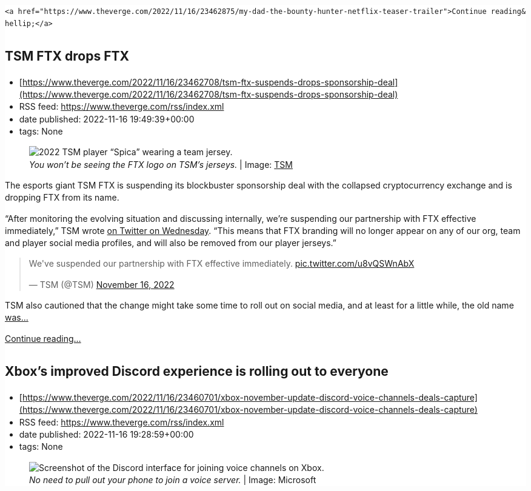     <a href="https://www.theverge.com/2022/11/16/23462875/my-dad-the-bounty-hunter-netflix-teaser-trailer">Continue reading&hellip;</a>
  </p>

## TSM FTX drops FTX
 - [https://www.theverge.com/2022/11/16/23462708/tsm-ftx-suspends-drops-sponsorship-deal](https://www.theverge.com/2022/11/16/23462708/tsm-ftx-suspends-drops-sponsorship-deal)
 - RSS feed: https://www.theverge.com/rss/index.xml
 - date published: 2022-11-16 19:49:39+00:00
 - tags: None

<figure>
      <img alt="2022 TSM player “Spica” wearing a team jersey." src="https://cdn.vox-cdn.com/thumbor/DFsbFQLEovYFWwv32-zsdCvan5U=/0x157:1536x1181/1310x873/cdn.vox-cdn.com/uploads/chorus_image/image/71637246/FJfPrYuVgAIFXWO.0.jpeg" />
        <figcaption><em>You won’t be seeing the FTX logo on TSM’s jerseys.</em> | Image: <a class="ql-link" href="https://twitter.com/TSM/status/1483885017029767168" target="_blank">TSM</a></figcaption>
    </figure>

  <p id="BE3W7D">The esports giant TSM FTX is suspending its blockbuster sponsorship deal with the collapsed cryptocurrency exchange and is dropping FTX from its name. </p>
<p id="UGw6oK">“After monitoring the evolving situation and discussing internally, we’re suspending our partnership with FTX effective immediately,” TSM wrote <a href="https://twitter.com/TSM/status/1592895131514200064">on Twitter on Wednesday</a>. “This means that FTX branding will no longer appear on any of our org, team and player social media profiles, and will also be removed from our player jerseys.” </p>
<div id="fCycZB">
<blockquote class="twitter-tweet">
<p dir="ltr" lang="en">We've suspended our partnership with FTX effective immediately. <a href="https://t.co/u8vQSWnAbX">pic.twitter.com/u8vQSWnAbX</a></p>— TSM (@TSM) <a href="https://twitter.com/TSM/status/1592895131514200064?ref_src=twsrc%5Etfw">November 16, 2022</a>
</blockquote>

</div>
<p id="r0JmZv">TSM also cautioned that the change might take some time to roll out on social media, and at least for a little while, the old name <a href="https://twitter.com/TSM/status/1592895845334032384">was...</a></p>
  <p>
    <a href="https://www.theverge.com/2022/11/16/23462708/tsm-ftx-suspends-drops-sponsorship-deal">Continue reading&hellip;</a>
  </p>

## Xbox’s improved Discord experience is rolling out to everyone
 - [https://www.theverge.com/2022/11/16/23460701/xbox-november-update-discord-voice-channels-deals-capture](https://www.theverge.com/2022/11/16/23460701/xbox-november-update-discord-voice-channels-deals-capture)
 - RSS feed: https://www.theverge.com/rss/index.xml
 - date published: 2022-11-16 19:28:59+00:00
 - tags: None

<figure>
      <img alt="Screenshot of the Discord interface for joining voice channels on Xbox." src="https://cdn.vox-cdn.com/thumbor/bCH8VBIYxM2UtbOKQtkHnVZ1cb0=/0x0:1620x1080/1310x873/cdn.vox-cdn.com/uploads/chorus_image/image/71637080/01_Xbox_Discord_Servers_02_a56bf6a17ab5efa8514a.0.jpg" />
        <figcaption><em>No need to pull out your phone to join a voice server.</em> | Image: Microsoft</figcaption>
    </figure>
